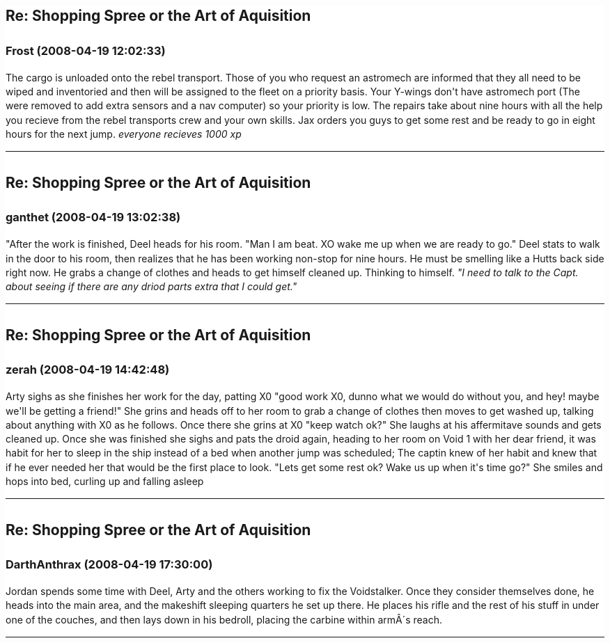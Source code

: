 
## Re: Shopping Spree or the Art of Aquisition

### **Frost** (2008-04-19 12:02:33)

The cargo is unloaded onto the rebel transport. Those of you who request an astromech are informed that they all need to be wiped and inventoried and then will be assigned to the fleet on a priority basis. Your Y-wings don't have astromech port (The were removed to add extra sensors and a nav computer) so your priority is low. The repairs take about nine hours with all the help you recieve from the rebel transports crew and your own skills. Jax orders you guys to get some rest and be ready to go in eight hours for the next jump.
*everyone recieves 1000 xp*

---

## Re: Shopping Spree or the Art of Aquisition

### **ganthet** (2008-04-19 13:02:38)

"After the work is finished, Deel heads for his room. "Man I am beat. XO wake me up when we are ready to go." Deel stats to walk in the door to his room, then realizes that he has been working non-stop for nine hours. He must be smelling like a Hutts back side right now.
He grabs a change of clothes and heads to get himself cleaned up. Thinking to himself. *"I need to talk to the Capt. about seeing if there are any driod parts extra that I could get."*

---

## Re: Shopping Spree or the Art of Aquisition

### **zerah** (2008-04-19 14:42:48)

Arty sighs as she finishes her work for the day, patting X0 "good work X0, dunno what we would do without you, and hey! maybe we'll be getting a friend!" She grins and heads off to her room to grab a change of clothes then moves to get washed up, talking about anything with X0 as he follows. Once there she grins at X0 "keep watch ok?" She laughs at his affermitave sounds and gets cleaned up. Once she was finished she sighs and pats the droid again, heading to her room on Void 1 with her dear friend, it was habit for her to sleep in the ship instead of a bed when another jump was scheduled; The captin knew of her habit and knew that if he ever needed her that would be the first place to look. "Lets get some rest ok? Wake us up when it's time go?" She smiles and hops into bed, curling up and falling asleep

---

## Re: Shopping Spree or the Art of Aquisition

### **DarthAnthrax** (2008-04-19 17:30:00)

Jordan spends some time with Deel, Arty and the others working to fix the Voidstalker. Once they consider themselves done, he heads into the main area, and the makeshift sleeping quarters he set up there. He places his rifle and the rest of his stuff in under one of the couches, and then lays down in his bedroll, placing the carbine within armÂ´s reach.

---
